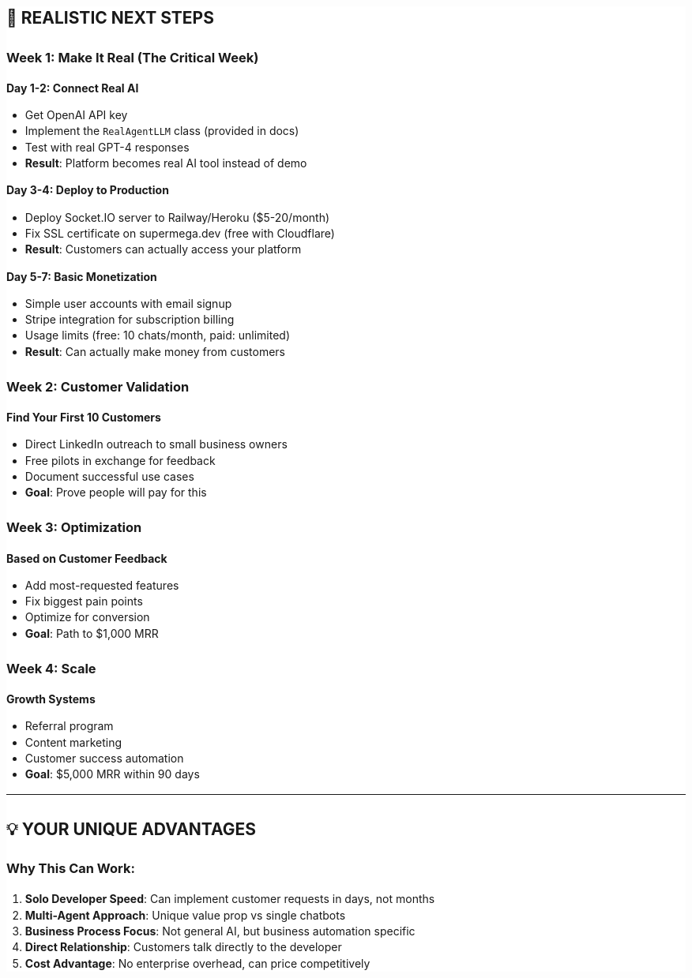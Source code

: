 
## 🚀 **REALISTIC NEXT STEPS**

### Week 1: Make It Real (The Critical Week)
**Day 1-2: Connect Real AI**
- Get OpenAI API key
- Implement the `RealAgentLLM` class (provided in docs)
- Test with real GPT-4 responses
- **Result**: Platform becomes real AI tool instead of demo

**Day 3-4: Deploy to Production**
- Deploy Socket.IO server to Railway/Heroku ($5-20/month)
- Fix SSL certificate on supermega.dev (free with Cloudflare)
- **Result**: Customers can actually access your platform

**Day 5-7: Basic Monetization**
- Simple user accounts with email signup
- Stripe integration for subscription billing
- Usage limits (free: 10 chats/month, paid: unlimited)
- **Result**: Can actually make money from customers

### Week 2: Customer Validation
**Find Your First 10 Customers**
- Direct LinkedIn outreach to small business owners
- Free pilots in exchange for feedback
- Document successful use cases
- **Goal**: Prove people will pay for this

### Week 3: Optimization
**Based on Customer Feedback**
- Add most-requested features
- Fix biggest pain points
- Optimize for conversion
- **Goal**: Path to $1,000 MRR

### Week 4: Scale
**Growth Systems**
- Referral program
- Content marketing
- Customer success automation  
- **Goal**: $5,000 MRR within 90 days

---

## 💡 **YOUR UNIQUE ADVANTAGES**

### Why This Can Work:
1. **Solo Developer Speed**: Can implement customer requests in days, not months
2. **Multi-Agent Approach**: Unique value prop vs single chatbots
3. **Business Process Focus**: Not general AI, but business automation specific
4. **Direct Relationship**: Customers talk directly to the developer
5. **Cost Advantage**: No enterprise overhead, can price competitively
